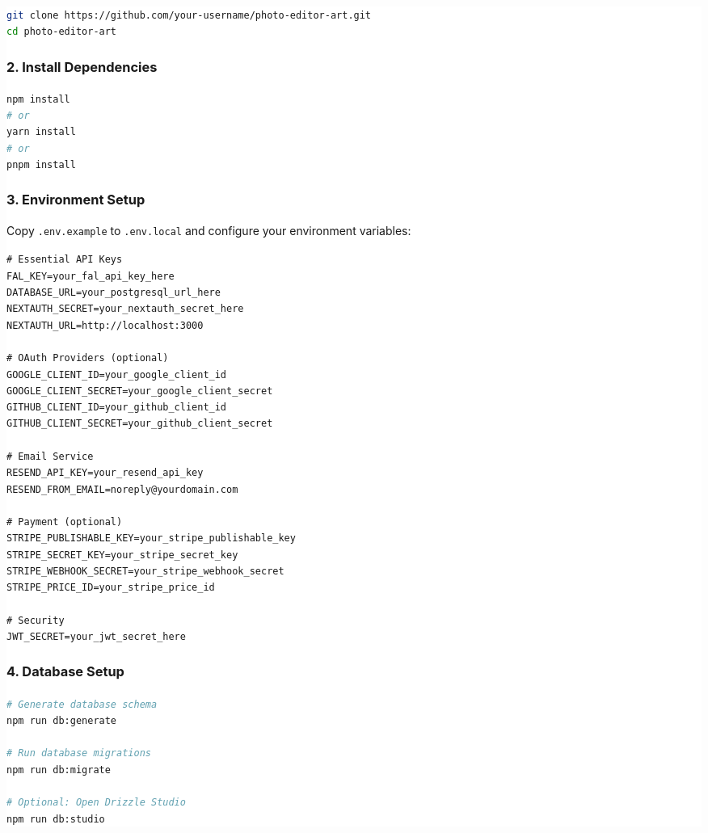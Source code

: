 ```bash
git clone https://github.com/your-username/photo-editor-art.git
cd photo-editor-art
```

### 2. Install Dependencies

```bash
npm install
# or
yarn install
# or
pnpm install
```

### 3. Environment Setup

Copy `.env.example` to `.env.local` and configure your environment variables:

```env
# Essential API Keys
FAL_KEY=your_fal_api_key_here
DATABASE_URL=your_postgresql_url_here
NEXTAUTH_SECRET=your_nextauth_secret_here
NEXTAUTH_URL=http://localhost:3000

# OAuth Providers (optional)
GOOGLE_CLIENT_ID=your_google_client_id
GOOGLE_CLIENT_SECRET=your_google_client_secret
GITHUB_CLIENT_ID=your_github_client_id
GITHUB_CLIENT_SECRET=your_github_client_secret

# Email Service
RESEND_API_KEY=your_resend_api_key
RESEND_FROM_EMAIL=noreply@yourdomain.com

# Payment (optional)
STRIPE_PUBLISHABLE_KEY=your_stripe_publishable_key
STRIPE_SECRET_KEY=your_stripe_secret_key
STRIPE_WEBHOOK_SECRET=your_stripe_webhook_secret
STRIPE_PRICE_ID=your_stripe_price_id

# Security
JWT_SECRET=your_jwt_secret_here
```

### 4. Database Setup

```bash
# Generate database schema
npm run db:generate

# Run database migrations
npm run db:migrate

# Optional: Open Drizzle Studio
npm run db:studio
```
